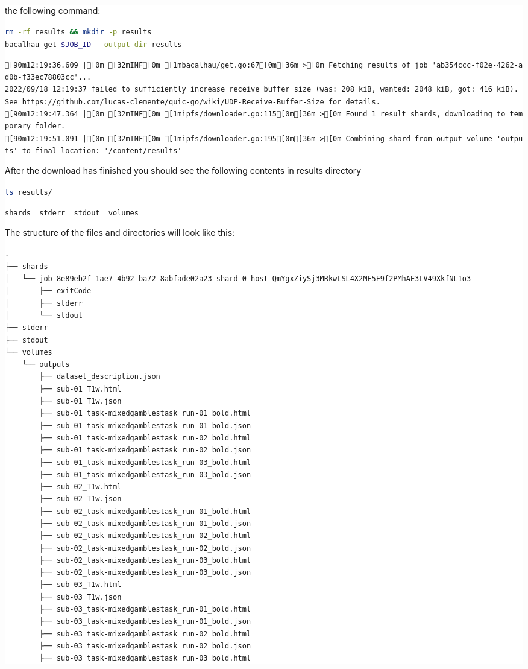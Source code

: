 
the following command:


```bash
rm -rf results && mkdir -p results
bacalhau get $JOB_ID --output-dir results
```

    [90m12:19:36.609 |[0m [32mINF[0m [1mbacalhau/get.go:67[0m[36m >[0m Fetching results of job 'ab354ccc-f02e-4262-ad0b-f33ec78803cc'...
    2022/09/18 12:19:37 failed to sufficiently increase receive buffer size (was: 208 kiB, wanted: 2048 kiB, got: 416 kiB). See https://github.com/lucas-clemente/quic-go/wiki/UDP-Receive-Buffer-Size for details.
    [90m12:19:47.364 |[0m [32mINF[0m [1mipfs/downloader.go:115[0m[36m >[0m Found 1 result shards, downloading to temporary folder.
    [90m12:19:51.091 |[0m [32mINF[0m [1mipfs/downloader.go:195[0m[36m >[0m Combining shard from output volume 'outputs' to final location: '/content/results'


After the download has finished you should 
see the following contents in results directory


```bash
ls results/
```

    shards	stderr	stdout	volumes



The structure of the files and directories will look like this:


```
.
├── shards
│   └── job-8e89eb2f-1ae7-4b92-ba72-8abfade02a23-shard-0-host-QmYgxZiySj3MRkwLSL4X2MF5F9f2PMhAE3LV49XkfNL1o3
│       ├── exitCode
│       ├── stderr
│       └── stdout
├── stderr
├── stdout
└── volumes
    └── outputs
        ├── dataset_description.json
        ├── sub-01_T1w.html
        ├── sub-01_T1w.json
        ├── sub-01_task-mixedgamblestask_run-01_bold.html
        ├── sub-01_task-mixedgamblestask_run-01_bold.json
        ├── sub-01_task-mixedgamblestask_run-02_bold.html
        ├── sub-01_task-mixedgamblestask_run-02_bold.json
        ├── sub-01_task-mixedgamblestask_run-03_bold.html
        ├── sub-01_task-mixedgamblestask_run-03_bold.json
        ├── sub-02_T1w.html
        ├── sub-02_T1w.json
        ├── sub-02_task-mixedgamblestask_run-01_bold.html
        ├── sub-02_task-mixedgamblestask_run-01_bold.json
        ├── sub-02_task-mixedgamblestask_run-02_bold.html
        ├── sub-02_task-mixedgamblestask_run-02_bold.json
        ├── sub-02_task-mixedgamblestask_run-03_bold.html
        ├── sub-02_task-mixedgamblestask_run-03_bold.json
        ├── sub-03_T1w.html
        ├── sub-03_T1w.json
        ├── sub-03_task-mixedgamblestask_run-01_bold.html
        ├── sub-03_task-mixedgamblestask_run-01_bold.json
        ├── sub-03_task-mixedgamblestask_run-02_bold.html
        ├── sub-03_task-mixedgamblestask_run-02_bold.json
        ├── sub-03_task-mixedgamblestask_run-03_bold.html
```